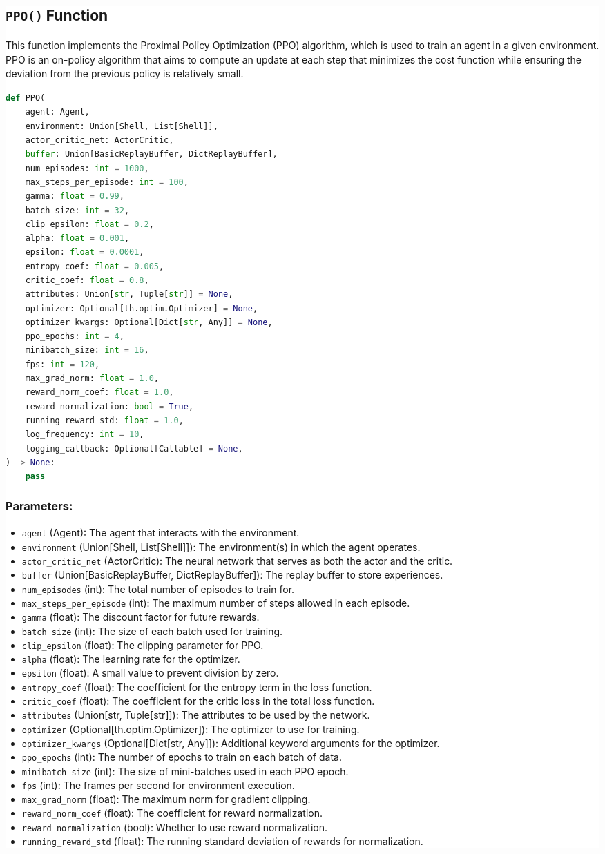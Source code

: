 ## `PPO()` Function

This function implements the Proximal Policy Optimization (PPO) algorithm, which is used to train an agent in a given environment. PPO is an on-policy algorithm that aims to compute an update at each step that minimizes the cost function while ensuring the deviation from the previous policy is relatively small.

```python
def PPO(
    agent: Agent,
    environment: Union[Shell, List[Shell]],
    actor_critic_net: ActorCritic,
    buffer: Union[BasicReplayBuffer, DictReplayBuffer],
    num_episodes: int = 1000,
    max_steps_per_episode: int = 100,
    gamma: float = 0.99,
    batch_size: int = 32,
    clip_epsilon: float = 0.2,
    alpha: float = 0.001,
    epsilon: float = 0.0001,
    entropy_coef: float = 0.005,
    critic_coef: float = 0.8,
    attributes: Union[str, Tuple[str]] = None,
    optimizer: Optional[th.optim.Optimizer] = None,
    optimizer_kwargs: Optional[Dict[str, Any]] = None,
    ppo_epochs: int = 4,
    minibatch_size: int = 16,
    fps: int = 120,
    max_grad_norm: float = 1.0,
    reward_norm_coef: float = 1.0,
    reward_normalization: bool = True,
    running_reward_std: float = 1.0,
    log_frequency: int = 10,
    logging_callback: Optional[Callable] = None,
) -> None:
    pass
```

### Parameters:

- `agent` (Agent): The agent that interacts with the environment.
- `environment` (Union[Shell, List[Shell]]): The environment(s) in which the agent operates.
- `actor_critic_net` (ActorCritic): The neural network that serves as both the actor and the critic.
- `buffer` (Union[BasicReplayBuffer, DictReplayBuffer]): The replay buffer to store experiences.
- `num_episodes` (int): The total number of episodes to train for.
- `max_steps_per_episode` (int): The maximum number of steps allowed in each episode.
- `gamma` (float): The discount factor for future rewards.
- `batch_size` (int): The size of each batch used for training.
- `clip_epsilon` (float): The clipping parameter for PPO.
- `alpha` (float): The learning rate for the optimizer.
- `epsilon` (float): A small value to prevent division by zero.
- `entropy_coef` (float): The coefficient for the entropy term in the loss function.
- `critic_coef` (float): The coefficient for the critic loss in the total loss function.
- `attributes` (Union[str, Tuple[str]]): The attributes to be used by the network.
- `optimizer` (Optional[th.optim.Optimizer]): The optimizer to use for training.
- `optimizer_kwargs` (Optional[Dict[str, Any]]): Additional keyword arguments for the optimizer.
- `ppo_epochs` (int): The number of epochs to train on each batch of data.
- `minibatch_size` (int): The size of mini-batches used in each PPO epoch.
- `fps` (int): The frames per second for environment execution.
- `max_grad_norm` (float): The maximum norm for gradient clipping.
- `reward_norm_coef` (float): The coefficient for reward normalization.
- `reward_normalization` (bool): Whether to use reward normalization.
- `running_reward_std` (float): The running standard deviation of rewards for normalization.